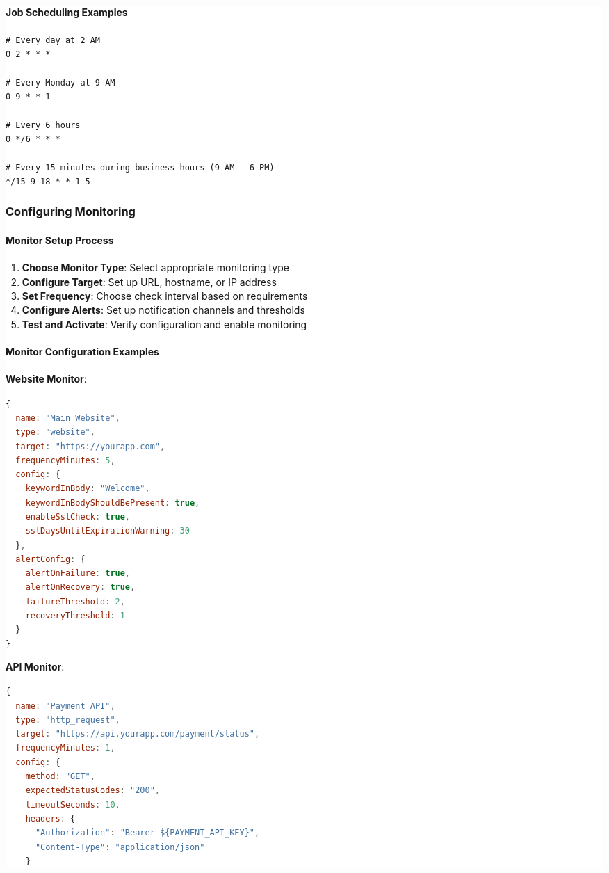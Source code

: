 #### Job Scheduling Examples

```cron
# Every day at 2 AM
0 2 * * *

# Every Monday at 9 AM
0 9 * * 1

# Every 6 hours
0 */6 * * *

# Every 15 minutes during business hours (9 AM - 6 PM)
*/15 9-18 * * 1-5
```

### Configuring Monitoring

#### Monitor Setup Process

1. **Choose Monitor Type**: Select appropriate monitoring type
2. **Configure Target**: Set up URL, hostname, or IP address
3. **Set Frequency**: Choose check interval based on requirements
4. **Configure Alerts**: Set up notification channels and thresholds
5. **Test and Activate**: Verify configuration and enable monitoring

#### Monitor Configuration Examples

**Website Monitor**:

```javascript
{
  name: "Main Website",
  type: "website",
  target: "https://yourapp.com",
  frequencyMinutes: 5,
  config: {
    keywordInBody: "Welcome",
    keywordInBodyShouldBePresent: true,
    enableSslCheck: true,
    sslDaysUntilExpirationWarning: 30
  },
  alertConfig: {
    alertOnFailure: true,
    alertOnRecovery: true,
    failureThreshold: 2,
    recoveryThreshold: 1
  }
}
```

**API Monitor**:

```javascript
{
  name: "Payment API",
  type: "http_request",
  target: "https://api.yourapp.com/payment/status",
  frequencyMinutes: 1,
  config: {
    method: "GET",
    expectedStatusCodes: "200",
    timeoutSeconds: 10,
    headers: {
      "Authorization": "Bearer ${PAYMENT_API_KEY}",
      "Content-Type": "application/json"
    }
```